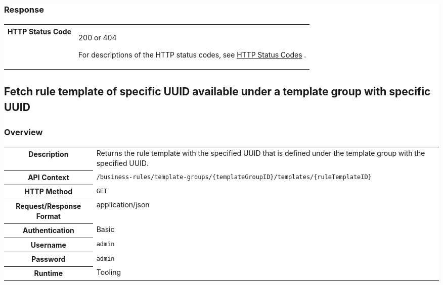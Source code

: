 ### Response

<table>
<tbody>
<tr class="odd">
<th>HTTP Status Code</th>
<td><p>200 or 404</p>
<p>For descriptions of the HTTP status codes, see <a href="https://ei.docs.wso2.com/en/latest/streaming-integrator/ref/hTTP-Status-Codes/">HTTP Status Codes</a> .</p></td>
</tr>
</tbody>
</table>

## Fetch rule template of specific UUID available under a template group with specific UUID

### Overview

<table>
<tbody>
<tr class="odd">
<th>Description</th>
<td>Returns the rule template with the specified UUID that is defined under the template group with the specified UUID.</td>
</tr>
<tr class="even">
<th>API Context</th>
<td><code>/business-rules/template-groups/{templateGroupID}/templates/{ruleTemplateID}</code></td>
</tr>
<tr class="odd">
<th>HTTP Method</th>
<td><code>GET</code></td>
</tr>
<tr class="even">
<th>Request/Response Format</th>
<td>application/json</td>
</tr>
<tr class="odd">
<th>Authentication</th>
<td>Basic</td>
</tr>
<tr class="even">
<th>Username</th>
<td><code>admin</code></td>
</tr>
<tr class="odd">
<th>Password</th>
<td><code>admin</code></td>
</tr>
<tr class="even">
<th>Runtime</th>
<td>Tooling</td>
</tr>
</tbody>
</table>
